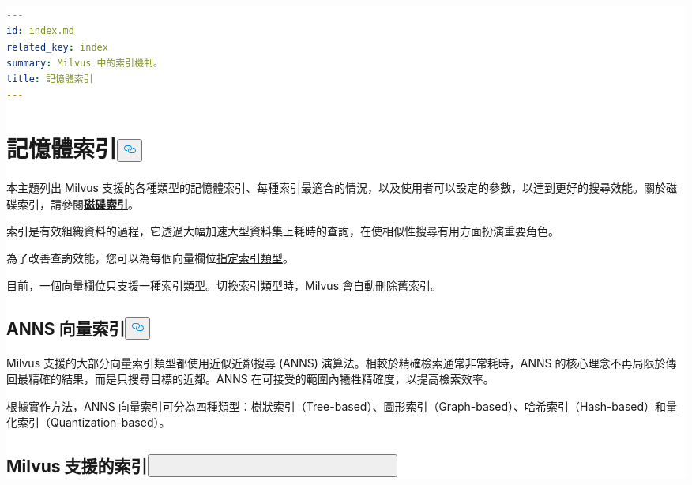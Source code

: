 ```yaml
---
id: index.md
related_key: index
summary: Milvus 中的索引機制。
title: 記憶體索引
---
```

<h1 id="In-memory-Index" class="common-anchor-header">記憶體索引<button data-href="#In-memory-Index" class="anchor-icon" translate="no">
      <svg translate="no"
        aria-hidden="true"
        focusable="false"
        height="20"
        version="1.1"
        viewBox="0 0 16 16"
        width="16"
      >
        <path
          fill="#0092E4"
          fill-rule="evenodd"
          d="M4 9h1v1H4c-1.5 0-3-1.69-3-3.5S2.55 3 4 3h4c1.45 0 3 1.69 3 3.5 0 1.41-.91 2.72-2 3.25V8.59c.58-.45 1-1.27 1-2.09C10 5.22 8.98 4 8 4H4c-.98 0-2 1.22-2 2.5S3 9 4 9zm9-3h-1v1h1c1 0 2 1.22 2 2.5S13.98 12 13 12H9c-.98 0-2-1.22-2-2.5 0-.83.42-1.64 1-2.09V6.25c-1.09.53-2 1.84-2 3.25C6 11.31 7.55 13 9 13h4c1.45 0 3-1.69 3-3.5S14.5 6 13 6z"
        ></path>
      </svg>
    </button></h1><p>本主題列出 Milvus 支援的各種類型的記憶體索引、每種索引最適合的情況，以及使用者可以設定的參數，以達到更好的搜尋效能。關於磁碟索引，請參閱<strong><a href="/docs/zh-hant/disk_index.md">磁碟索引</a></strong>。</p>
<p>索引是有效組織資料的過程，它透過大幅加速大型資料集上耗時的查詢，在使相似性搜尋有用方面扮演重要角色。</p>
<p>為了改善查詢效能，您可以為每個向量欄位<a href="/docs/zh-hant/index-vector-fields.md">指定索引類型</a>。</p>
<div class="alert note">
目前，一個向量欄位只支援一種索引類型。切換索引類型時，Milvus 會自動刪除舊索引。</div>
<h2 id="ANNS-vector-indexes" class="common-anchor-header">ANNS 向量索引<button data-href="#ANNS-vector-indexes" class="anchor-icon" translate="no">
      <svg translate="no"
        aria-hidden="true"
        focusable="false"
        height="20"
        version="1.1"
        viewBox="0 0 16 16"
        width="16"
      >
        <path
          fill="#0092E4"
          fill-rule="evenodd"
          d="M4 9h1v1H4c-1.5 0-3-1.69-3-3.5S2.55 3 4 3h4c1.45 0 3 1.69 3 3.5 0 1.41-.91 2.72-2 3.25V8.59c.58-.45 1-1.27 1-2.09C10 5.22 8.98 4 8 4H4c-.98 0-2 1.22-2 2.5S3 9 4 9zm9-3h-1v1h1c1 0 2 1.22 2 2.5S13.98 12 13 12H9c-.98 0-2-1.22-2-2.5 0-.83.42-1.64 1-2.09V6.25c-1.09.53-2 1.84-2 3.25C6 11.31 7.55 13 9 13h4c1.45 0 3-1.69 3-3.5S14.5 6 13 6z"
        ></path>
      </svg>
    </button></h2><p>Milvus 支援的大部分向量索引類型都使用近似近鄰搜尋 (ANNS) 演算法。相較於精確檢索通常非常耗時，ANNS 的核心理念不再局限於傳回最精確的結果，而是只搜尋目標的近鄰。ANNS 在可接受的範圍內犧牲精確度，以提高檢索效率。</p>
<p>根據實作方法，ANNS 向量索引可分為四種類型：樹狀索引（Tree-based）、圖形索引（Graph-based）、哈希索引（Hash-based）和量化索引（Quantization-based）。</p>
<h2 id="Indexes-supported-in-Milvus" class="common-anchor-header">Milvus 支援的索引<button data-href="#Indexes-supported-in-Milvus" class="anchor-icon" translate="no">
      <svg translate="no"
        aria-hidden="true"
        focusable="false"
        height="20"
        version="1.1"